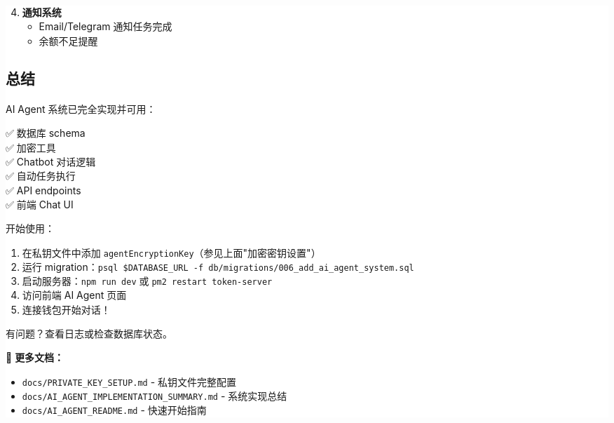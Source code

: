 4. **通知系统**
   - Email/Telegram 通知任务完成
   - 余额不足提醒

## 总结

AI Agent 系统已完全实现并可用：

✅ 数据库 schema  
✅ 加密工具  
✅ Chatbot 对话逻辑  
✅ 自动任务执行  
✅ API endpoints  
✅ 前端 Chat UI  

开始使用：
1. 在私钥文件中添加 `agentEncryptionKey`（参见上面"加密密钥设置"）
2. 运行 migration：`psql $DATABASE_URL -f db/migrations/006_add_ai_agent_system.sql`
3. 启动服务器：`npm run dev` 或 `pm2 restart token-server`
4. 访问前端 AI Agent 页面
5. 连接钱包开始对话！

有问题？查看日志或检查数据库状态。

📖 **更多文档：**
- `docs/PRIVATE_KEY_SETUP.md` - 私钥文件完整配置
- `docs/AI_AGENT_IMPLEMENTATION_SUMMARY.md` - 系统实现总结
- `docs/AI_AGENT_README.md` - 快速开始指南

